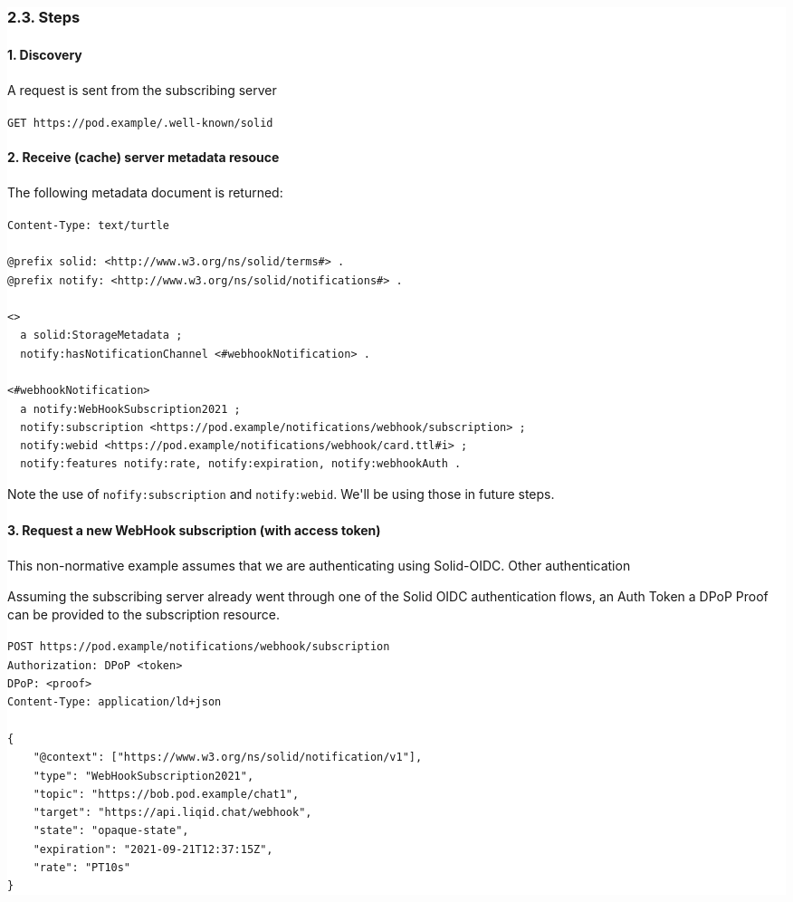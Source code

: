 ### 2.3. Steps

#### 1. Discovery

A request is sent from the subscribing server

```http
GET https://pod.example/.well-known/solid
```

#### 2. Receive (cache) server metadata resouce

The following metadata document is returned:

```http
Content-Type: text/turtle

@prefix solid: <http://www.w3.org/ns/solid/terms#> .
@prefix notify: <http://www.w3.org/ns/solid/notifications#> .

<>
  a solid:StorageMetadata ;
  notify:hasNotificationChannel <#webhookNotification> .

<#webhookNotification>
  a notify:WebHookSubscription2021 ;
  notify:subscription <https://pod.example/notifications/webhook/subscription> ;
  notify:webid <https://pod.example/notifications/webhook/card.ttl#i> ;
  notify:features notify:rate, notify:expiration, notify:webhookAuth .
```

Note the use of `nofify:subscription` and `notify:webid`. We'll be using those in future steps.

#### 3. Request a new WebHook subscription (with access token)

This non-normative example assumes that we are authenticating using Solid-OIDC. Other authentication

Assuming the subscribing server already went through one of the Solid OIDC authentication flows, an Auth Token a DPoP Proof can be provided to the subscription resource.

```http
POST https://pod.example/notifications/webhook/subscription
Authorization: DPoP <token>
DPoP: <proof>
Content-Type: application/ld+json

{
    "@context": ["https://www.w3.org/ns/solid/notification/v1"],
    "type": "WebHookSubscription2021",
    "topic": "https://bob.pod.example/chat1",
    "target": "https://api.liqid.chat/webhook",
    "state": "opaque-state",
    "expiration": "2021-09-21T12:37:15Z",
    "rate": "PT10s"
}
```
